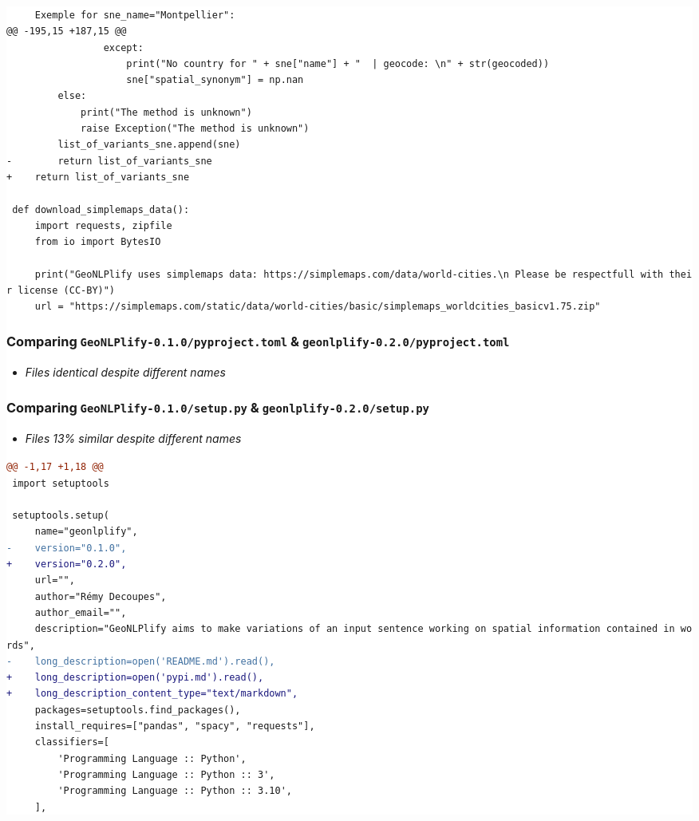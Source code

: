 ```
     Exemple for sne_name="Montpellier":
@@ -195,15 +187,15 @@
                 except:
                     print("No country for " + sne["name"] + "  | geocode: \n" + str(geocoded))
                     sne["spatial_synonym"] = np.nan
         else:
             print("The method is unknown")
             raise Exception("The method is unknown")
         list_of_variants_sne.append(sne)
-        return list_of_variants_sne
+    return list_of_variants_sne
 
 def download_simplemaps_data():
     import requests, zipfile
     from io import BytesIO
 
     print("GeoNLPlify uses simplemaps data: https://simplemaps.com/data/world-cities.\n Please be respectfull with their license (CC-BY)")
     url = "https://simplemaps.com/static/data/world-cities/basic/simplemaps_worldcities_basicv1.75.zip"
```

### Comparing `GeoNLPlify-0.1.0/pyproject.toml` & `geonlplify-0.2.0/pyproject.toml`

 * *Files identical despite different names*

### Comparing `GeoNLPlify-0.1.0/setup.py` & `geonlplify-0.2.0/setup.py`

 * *Files 13% similar despite different names*

```diff
@@ -1,17 +1,18 @@
 import setuptools
 
 setuptools.setup(
     name="geonlplify",
-    version="0.1.0",
+    version="0.2.0",
     url="",
     author="Rémy Decoupes",
     author_email="",
     description="GeoNLPlify aims to make variations of an input sentence working on spatial information contained in words",
-    long_description=open('README.md').read(),
+    long_description=open('pypi.md').read(),
+    long_description_content_type="text/markdown",
     packages=setuptools.find_packages(),
     install_requires=["pandas", "spacy", "requests"],
     classifiers=[
         'Programming Language :: Python',
         'Programming Language :: Python :: 3',
         'Programming Language :: Python :: 3.10',
     ],
```

